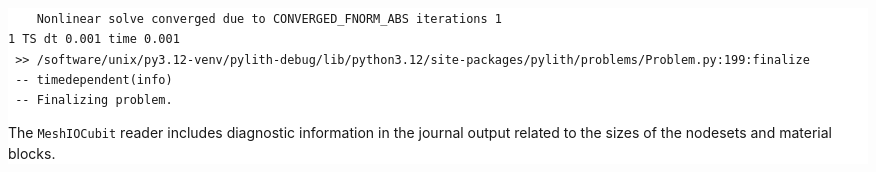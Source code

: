 ```{code-block} console
    Nonlinear solve converged due to CONVERGED_FNORM_ABS iterations 1
1 TS dt 0.001 time 0.001
 >> /software/unix/py3.12-venv/pylith-debug/lib/python3.12/site-packages/pylith/problems/Problem.py:199:finalize
 -- timedependent(info)
 -- Finalizing problem.
```

The `MeshIOCubit` reader includes diagnostic information in the journal output related to the sizes of the nodesets and material blocks.
